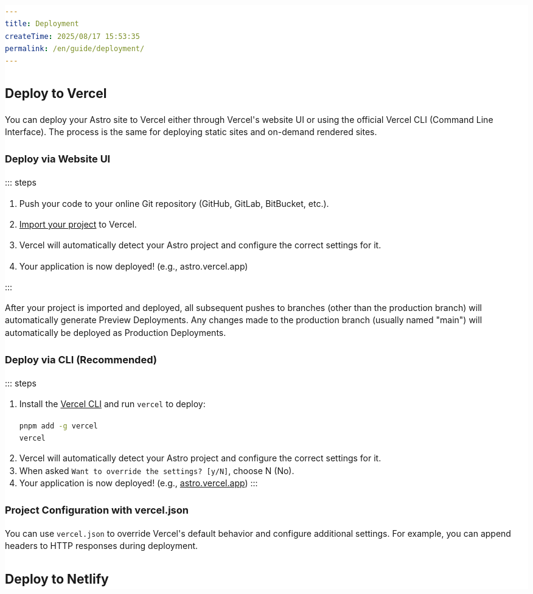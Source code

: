 ```yaml
---
title: Deployment
createTime: 2025/08/17 15:53:35
permalink: /en/guide/deployment/
---
```


## Deploy to Vercel
You can deploy your Astro site to Vercel either through Vercel's website UI or using the official Vercel CLI (Command Line Interface). The process is the same for deploying static sites and on-demand rendered sites.

### Deploy via Website UI

::: steps

1. Push your code to your online Git repository (GitHub, GitLab, BitBucket, etc.).

2. [Import your project](https://vercel.com/new) to Vercel.

3. Vercel will automatically detect your Astro project and configure the correct settings for it.

4. Your application is now deployed! (e.g., astro.vercel.app)

:::

After your project is imported and deployed, all subsequent pushes to branches (other than the production branch) will automatically generate Preview Deployments. Any changes made to the production branch (usually named "main") will automatically be deployed as Production Deployments.

### Deploy via CLI (Recommended)

::: steps

1. Install the [Vercel CLI](https://vercel.com/docs/cli) and run `vercel` to deploy:
    ```bash
    pnpm add -g vercel
    vercel
    ```
2. Vercel will automatically detect your Astro project and configure the correct settings for it.
3. When asked `Want to override the settings? [y/N]`, choose N (No).
4. Your application is now deployed! (e.g., [astro.vercel.app](https://astro.vercel.app/))
:::

### Project Configuration with vercel.json
You can use `vercel.json` to override Vercel's default behavior and configure additional settings. For example, you can append headers to HTTP responses during deployment.

<LinkCard title="For details, refer to Vercel's Project Configuration Documentation" href="https://vercel.com/docs/project-configuration">

</LinkCard>

## Deploy to Netlify
